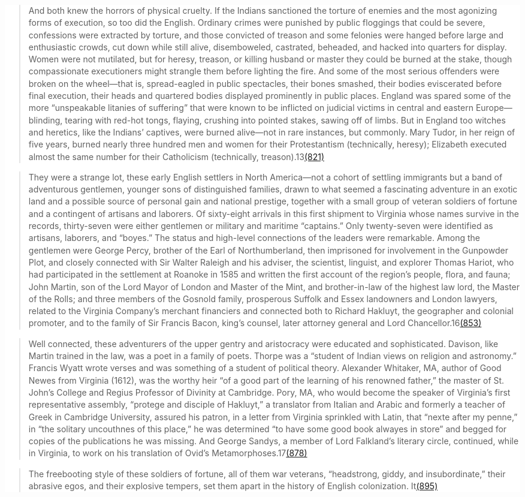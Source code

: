 > And both knew the horrors of physical cruelty. If the Indians sanctioned the torture of enemies and the most agonizing forms of execution, so too did the English. Ordinary crimes were punished by public floggings that could be severe, confessions were extracted by torture, and those convicted of treason and some felonies were hanged before large and enthusiastic crowds, cut down while still alive, disemboweled, castrated, beheaded, and hacked into quarters for display. Women were not mutilated, but for heresy, treason, or killing husband or master they could be burned at the stake, though compassionate executioners might strangle them before lighting the fire. And some of the most serious offenders were broken on the wheel—that is, spread-eagled in public spectacles, their bones smashed, their bodies eviscerated before final execution, their heads and quartered bodies displayed prominently in public places. England was spared some of the more “unspeakable litanies of suffering” that were known to be inflicted on judicial victims in central and eastern Europe—blinding, tearing with red-hot tongs, flaying, crushing into pointed stakes, sawing off of limbs. But in England too witches and heretics, like the Indians’ captives, were burned alive—not in rare instances, but commonly. Mary Tudor, in her reign of five years, burned nearly three hundred men and women for their Protestantism (technically, heresy); Elizabeth executed almost the same number for their Catholicism (technically, treason).13[(821)](kindle://book?action=open&asin=B0082XLXOO&location=821)

> They were a strange lot, these early English settlers in North America—not a cohort of settling immigrants but a band of adventurous gentlemen, younger sons of distinguished families, drawn to what seemed a fascinating adventure in an exotic land and a possible source of personal gain and national prestige, together with a small group of veteran soldiers of fortune and a contingent of artisans and laborers. Of sixty-eight arrivals in this first shipment to Virginia whose names survive in the records, thirty-seven were either gentlemen or military and maritime “captains.” Only twenty-seven were identified as artisans, laborers, and “boyes.” The status and high-level connections of the leaders were remarkable. Among the gentlemen were George Percy, brother of the Earl of Northumberland, then imprisoned for involvement in the Gunpowder Plot, and closely connected with Sir Walter Raleigh and his adviser, the scientist, linguist, and explorer Thomas Hariot, who had participated in the settlement at Roanoke in 1585 and written the first account of the region’s people, flora, and fauna; John Martin, son of the Lord Mayor of London and Master of the Mint, and brother-in-law of the highest law lord, the Master of the Rolls; and three members of the Gosnold family, prosperous Suffolk and Essex landowners and London lawyers, related to the Virginia Company’s merchant financiers and connected both to Richard Hakluyt, the geographer and colonial promoter, and to the family of Sir Francis Bacon, king’s counsel, later attorney general and Lord Chancellor.16[(853)](kindle://book?action=open&asin=B0082XLXOO&location=853)

> Well connected, these adventurers of the upper gentry and aristocracy were educated and sophisticated. Davison, like Martin trained in the law, was a poet in a family of poets. Thorpe was a “student of Indian views on religion and astronomy.” Francis Wyatt wrote verses and was something of a student of political theory. Alexander Whitaker, MA, author of Good Newes from Virginia (1612), was the worthy heir “of a good part of the learning of his renowned father,” the master of St. John’s College and Regius Professor of Divinity at Cambridge. Pory, MA, who would become the speaker of Virginia’s first representative assembly, “protege and disciple of Hakluyt,” a translator from Italian and Arabic and formerly a teacher of Greek in Cambridge University, assured his patron, in a letter from Virginia sprinkled with Latin, that “nexte after my penne,” in “the solitary uncouthnes of this place,” he was determined “to have some good book alwayes in store” and begged for copies of the publications he was missing. And George Sandys, a member of Lord Falkland’s literary circle, continued, while in Virginia, to work on his translation of Ovid’s Metamorphoses.17[(878)](kindle://book?action=open&asin=B0082XLXOO&location=878)

> The freebooting style of these soldiers of fortune, all of them war veterans, “headstrong, giddy, and insubordinate,” their abrasive egos, and their explosive tempers, set them apart in the history of English colonization. It[(895)](kindle://book?action=open&asin=B0082XLXOO&location=895)
